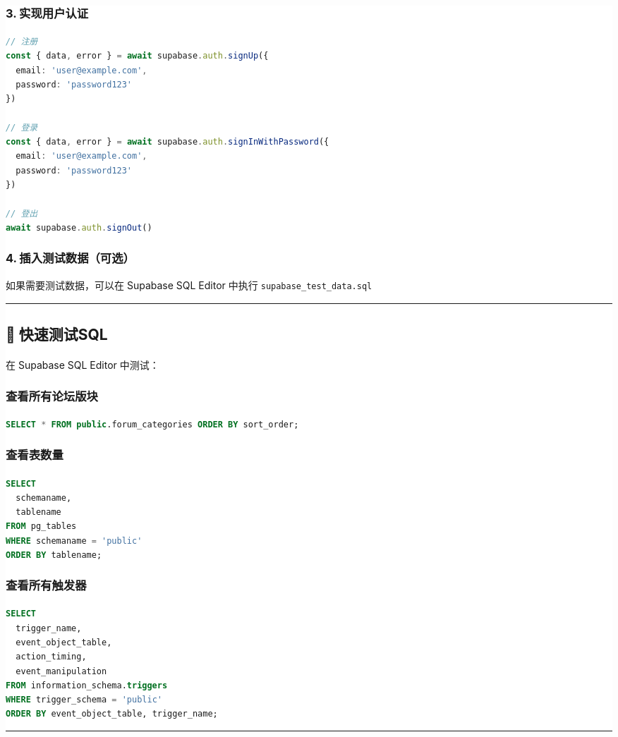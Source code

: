 ### 3. 实现用户认证

```typescript
// 注册
const { data, error } = await supabase.auth.signUp({
  email: 'user@example.com',
  password: 'password123'
})

// 登录
const { data, error } = await supabase.auth.signInWithPassword({
  email: 'user@example.com',
  password: 'password123'
})

// 登出
await supabase.auth.signOut()
```

### 4. 插入测试数据（可选）

如果需要测试数据，可以在 Supabase SQL Editor 中执行 `supabase_test_data.sql`

---

## 📝 快速测试SQL

在 Supabase SQL Editor 中测试：

### 查看所有论坛版块
```sql
SELECT * FROM public.forum_categories ORDER BY sort_order;
```

### 查看表数量
```sql
SELECT 
  schemaname,
  tablename 
FROM pg_tables 
WHERE schemaname = 'public' 
ORDER BY tablename;
```

### 查看所有触发器
```sql
SELECT 
  trigger_name,
  event_object_table,
  action_timing,
  event_manipulation
FROM information_schema.triggers
WHERE trigger_schema = 'public'
ORDER BY event_object_table, trigger_name;
```

---